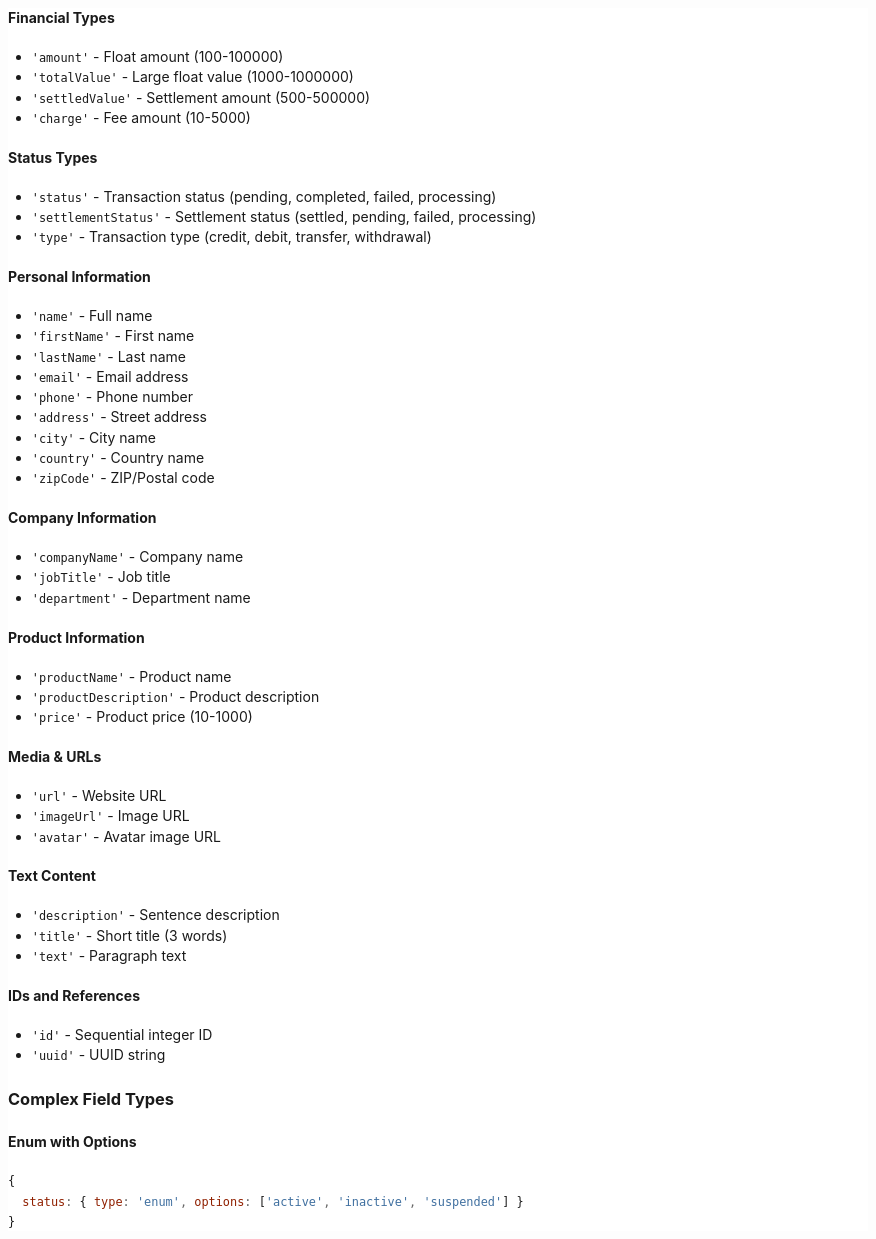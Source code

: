 #### Financial Types
- `'amount'` - Float amount (100-100000)
- `'totalValue'` - Large float value (1000-1000000)
- `'settledValue'` - Settlement amount (500-500000)
- `'charge'` - Fee amount (10-5000)

#### Status Types
- `'status'` - Transaction status (pending, completed, failed, processing)
- `'settlementStatus'` - Settlement status (settled, pending, failed, processing)
- `'type'` - Transaction type (credit, debit, transfer, withdrawal)

#### Personal Information
- `'name'` - Full name
- `'firstName'` - First name
- `'lastName'` - Last name
- `'email'` - Email address
- `'phone'` - Phone number
- `'address'` - Street address
- `'city'` - City name
- `'country'` - Country name
- `'zipCode'` - ZIP/Postal code

#### Company Information
- `'companyName'` - Company name
- `'jobTitle'` - Job title
- `'department'` - Department name

#### Product Information
- `'productName'` - Product name
- `'productDescription'` - Product description
- `'price'` - Product price (10-1000)

#### Media & URLs
- `'url'` - Website URL
- `'imageUrl'` - Image URL
- `'avatar'` - Avatar image URL

#### Text Content
- `'description'` - Sentence description
- `'title'` - Short title (3 words)
- `'text'` - Paragraph text

#### IDs and References
- `'id'` - Sequential integer ID
- `'uuid'` - UUID string

### Complex Field Types

#### Enum with Options
```javascript
{
  status: { type: 'enum', options: ['active', 'inactive', 'suspended'] }
}
```
